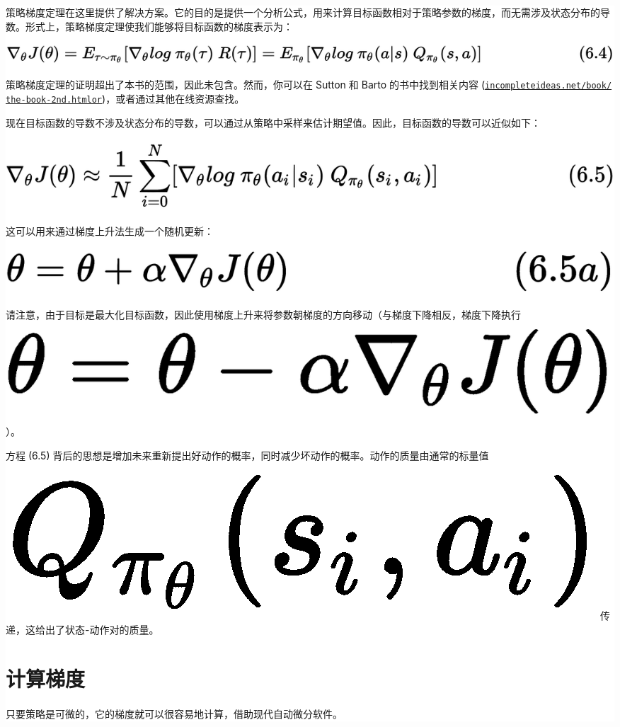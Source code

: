 策略梯度定理在这里提供了解决方案。它的目的是提供一个分析公式，用来计算目标函数相对于策略参数的梯度，而无需涉及状态分布的导数。形式上，策略梯度定理使我们能够将目标函数的梯度表示为：

![](img/9c17f233-6856-4b70-938a-29d6a56f1a4b.png)

策略梯度定理的证明超出了本书的范围，因此未包含。然而，你可以在 Sutton 和 Barto 的书中找到相关内容 ([`incompleteideas.net/book/the-book-2nd.htmlor`](http://incompleteideas.net/book/the-book-2nd.htmlor))，或者通过其他在线资源查找。

现在目标函数的导数不涉及状态分布的导数，可以通过从策略中采样来估计期望值。因此，目标函数的导数可以近似如下：

![](img/b267976e-96b6-4923-8137-cb7c810ccfaf.png)

这可以用来通过梯度上升法生成一个随机更新：

![](img/19e5ff29-d46f-4579-90a2-5f09fd3f80bb.png)

请注意，由于目标是最大化目标函数，因此使用梯度上升来将参数朝梯度的方向移动（与梯度下降相反，梯度下降执行![](img/bc2a2826-6786-41f1-ae1e-21dbfbae61c4.png)）。

方程 (6.5) 背后的思想是增加未来重新提出好动作的概率，同时减少坏动作的概率。动作的质量由通常的标量值![](img/fcb741e8-5b10-4d2a-a4d3-d84fdca36d90.png)传递，这给出了状态-动作对的质量。

# 计算梯度

只要策略是可微的，它的梯度就可以很容易地计算，借助现代自动微分软件。
